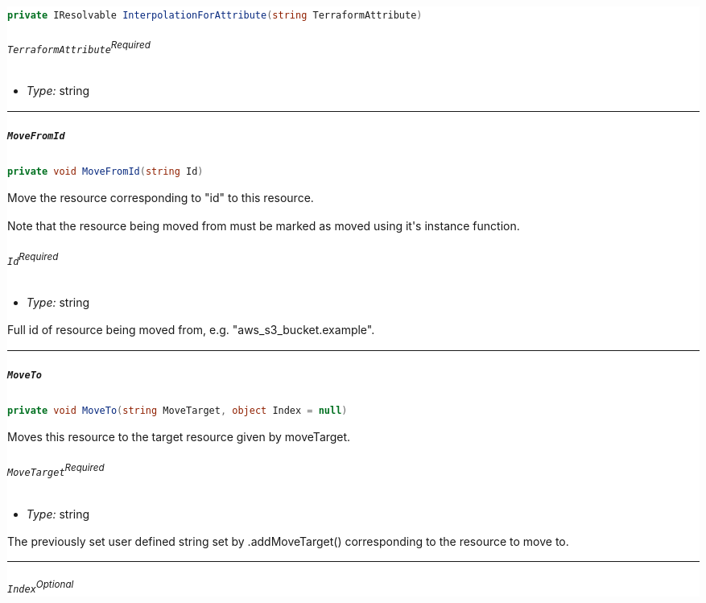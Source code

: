 ```csharp
private IResolvable InterpolationForAttribute(string TerraformAttribute)
```

###### `TerraformAttribute`<sup>Required</sup> <a name="TerraformAttribute" id="@cdktf/provider-cloudflare.zoneSubscription.ZoneSubscription.interpolationForAttribute.parameter.terraformAttribute"></a>

- *Type:* string

---

##### `MoveFromId` <a name="MoveFromId" id="@cdktf/provider-cloudflare.zoneSubscription.ZoneSubscription.moveFromId"></a>

```csharp
private void MoveFromId(string Id)
```

Move the resource corresponding to "id" to this resource.

Note that the resource being moved from must be marked as moved using it's instance function.

###### `Id`<sup>Required</sup> <a name="Id" id="@cdktf/provider-cloudflare.zoneSubscription.ZoneSubscription.moveFromId.parameter.id"></a>

- *Type:* string

Full id of resource being moved from, e.g. "aws_s3_bucket.example".

---

##### `MoveTo` <a name="MoveTo" id="@cdktf/provider-cloudflare.zoneSubscription.ZoneSubscription.moveTo"></a>

```csharp
private void MoveTo(string MoveTarget, object Index = null)
```

Moves this resource to the target resource given by moveTarget.

###### `MoveTarget`<sup>Required</sup> <a name="MoveTarget" id="@cdktf/provider-cloudflare.zoneSubscription.ZoneSubscription.moveTo.parameter.moveTarget"></a>

- *Type:* string

The previously set user defined string set by .addMoveTarget() corresponding to the resource to move to.

---

###### `Index`<sup>Optional</sup> <a name="Index" id="@cdktf/provider-cloudflare.zoneSubscription.ZoneSubscription.moveTo.parameter.index"></a>
